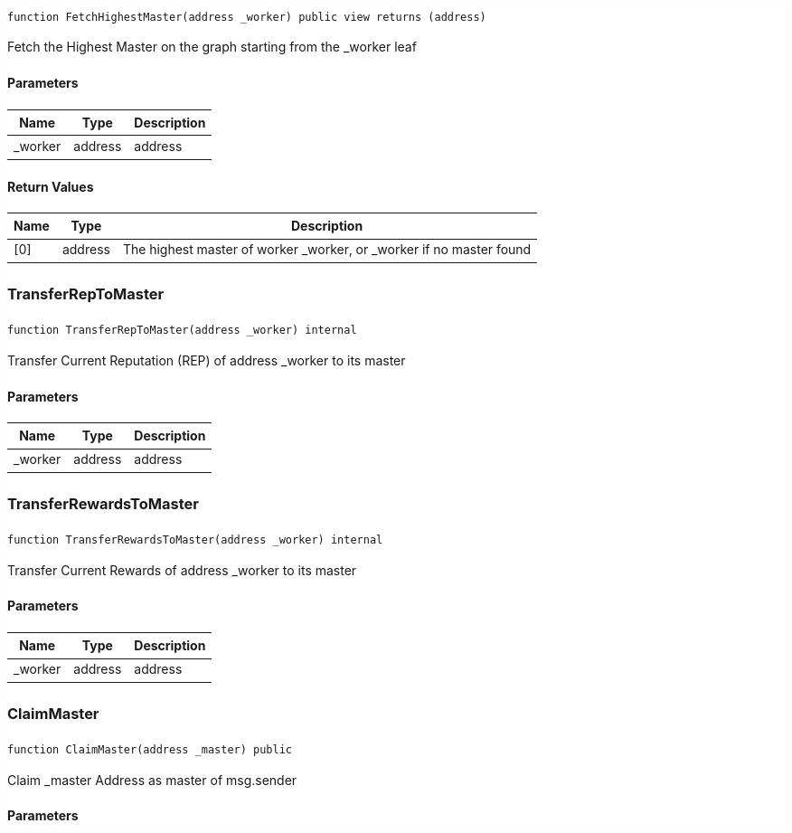 ```solidity
function FetchHighestMaster(address _worker) public view returns (address)
```

Fetch the Highest Master on the graph starting from the _worker leaf

#### Parameters

| Name | Type | Description |
| ---- | ---- | ----------- |
| _worker | address | address |

#### Return Values

| Name | Type | Description |
| ---- | ---- | ----------- |
| [0] | address | The highest master of worker _worker, or _worker if no master found |

### TransferRepToMaster

```solidity
function TransferRepToMaster(address _worker) internal
```

Transfer Current Reputation (REP) of address _worker to its master

#### Parameters

| Name | Type | Description |
| ---- | ---- | ----------- |
| _worker | address | address |

### TransferRewardsToMaster

```solidity
function TransferRewardsToMaster(address _worker) internal
```

Transfer Current Rewards of address _worker to its master

#### Parameters

| Name | Type | Description |
| ---- | ---- | ----------- |
| _worker | address | address |

### ClaimMaster

```solidity
function ClaimMaster(address _master) public
```

Claim _master Address as master of msg.sender

#### Parameters
